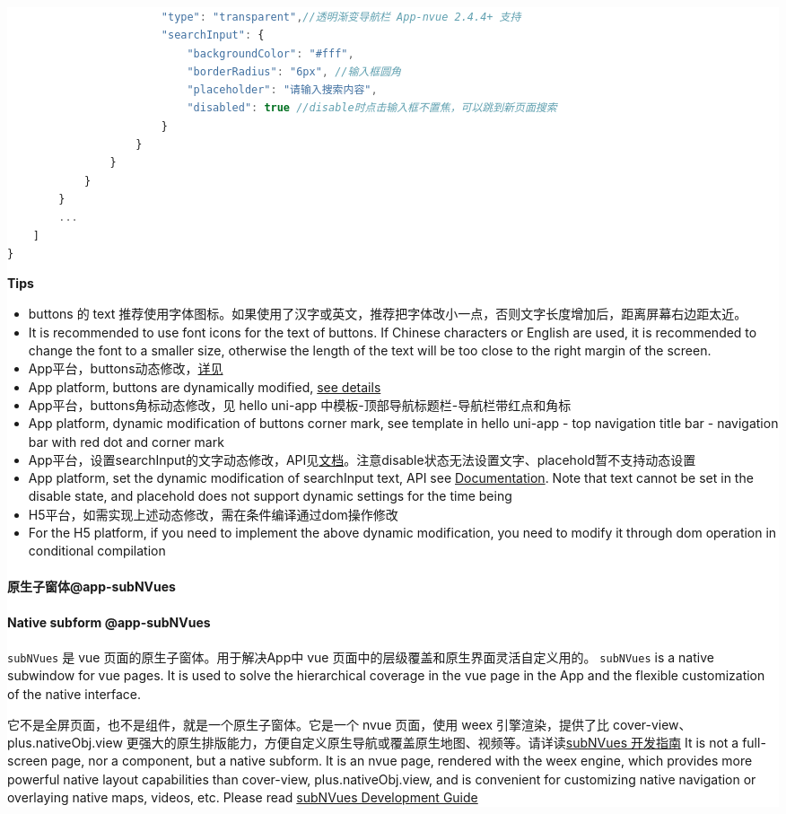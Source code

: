 ```javascript
						"type": "transparent",//透明渐变导航栏 App-nvue 2.4.4+ 支持
						"searchInput": {
							"backgroundColor": "#fff",
							"borderRadius": "6px", //输入框圆角
							"placeholder": "请输入搜索内容",
							"disabled": true //disable时点击输入框不置焦，可以跳到新页面搜索
						}
					}
				}
			}
		}
		...
	]
}
```

**Tips**

- buttons 的 text 推荐使用字体图标。如果使用了汉字或英文，推荐把字体改小一点，否则文字长度增加后，距离屏幕右边距太近。
- It is recommended to use font icons for the text of buttons. If Chinese characters or English are used, it is recommended to change the font to a smaller size, otherwise the length of the text will be too close to the right margin of the screen.
- App平台，buttons动态修改，[详见](https://ask.dcloud.net.cn/article/35374)
- App platform, buttons are dynamically modified, [see details](https://ask.dcloud.net.cn/article/35374)
- App平台，buttons角标动态修改，见 hello uni-app 中模板-顶部导航标题栏-导航栏带红点和角标
- App platform, dynamic modification of buttons corner mark, see template in hello uni-app - top navigation title bar - navigation bar with red dot and corner mark
- App平台，设置searchInput的文字动态修改，API见[文档](https://www.html5plus.org/doc/zh_cn/webview.html#plus.webview.WebviewObject.setTitleNViewSearchInputText)。注意disable状态无法设置文字、placehold暂不支持动态设置
- App platform, set the dynamic modification of searchInput text, API see [Documentation](https://www.html5plus.org/doc/zh_cn/webview.html#plus.webview.WebviewObject.setTitleNViewSearchInputText). Note that text cannot be set in the disable state, and placehold does not support dynamic settings for the time being
- H5平台，如需实现上述动态修改，需在条件编译通过dom操作修改
- For the H5 platform, if you need to implement the above dynamic modification, you need to modify it through dom operation in conditional compilation


#### 原生子窗体@app-subNVues
#### Native subform @app-subNVues

`subNVues` 是 vue 页面的原生子窗体。用于解决App中 vue 页面中的层级覆盖和原生界面灵活自定义用的。
`subNVues` is a native subwindow for vue pages. It is used to solve the hierarchical coverage in the vue page in the App and the flexible customization of the native interface.

它不是全屏页面，也不是组件，就是一个原生子窗体。它是一个 nvue 页面，使用 weex 引擎渲染，提供了比 cover-view、plus.nativeObj.view 更强大的原生排版能力，方便自定义原生导航或覆盖原生地图、视频等。请详读[subNVues 开发指南](http://ask.dcloud.net.cn/article/35948)
It is not a full-screen page, nor a component, but a native subform. It is an nvue page, rendered with the weex engine, which provides more powerful native layout capabilities than cover-view, plus.nativeObj.view, and is convenient for customizing native navigation or overlaying native maps, videos, etc. Please read [subNVues Development Guide](http://ask.dcloud.net.cn/article/35948)
